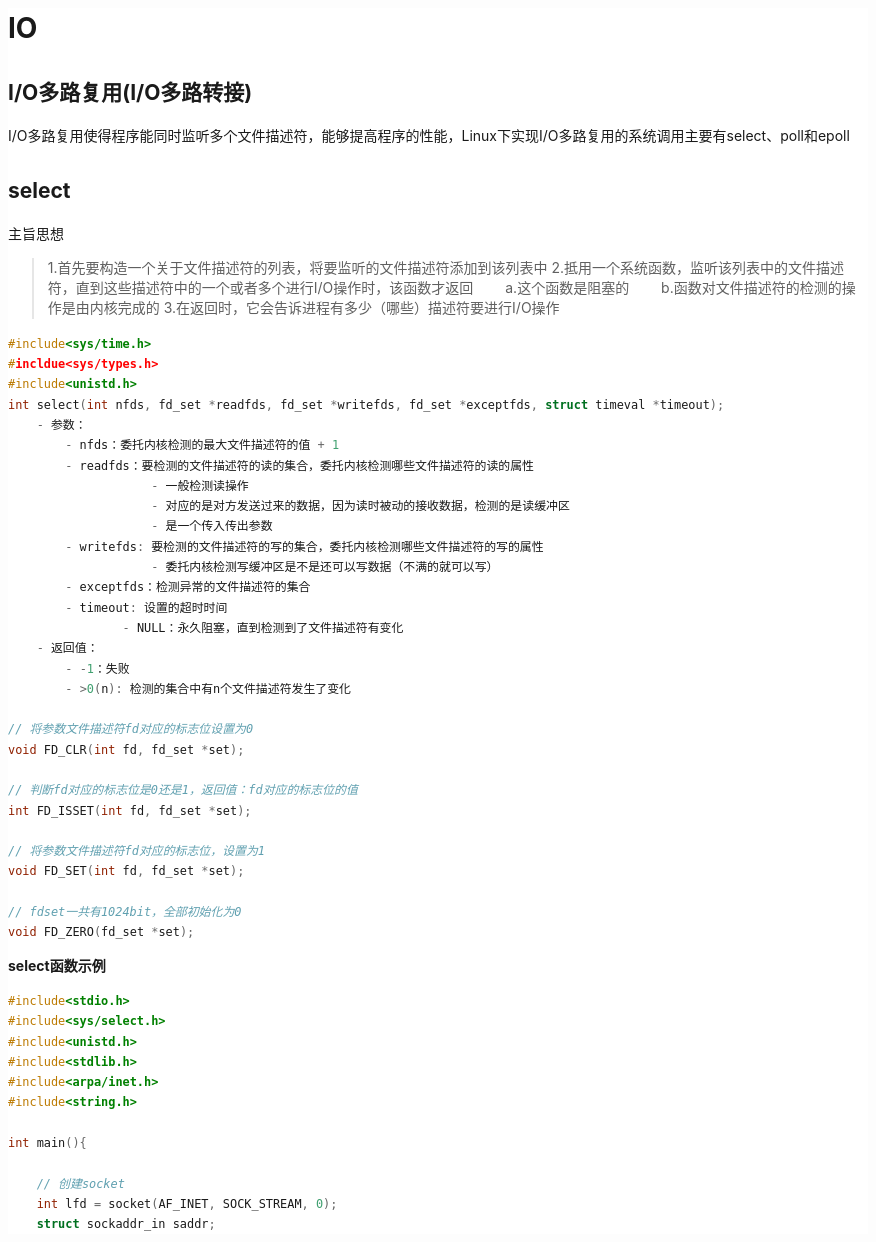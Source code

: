# IO

## I/O多路复用(I/O多路转接)

I/O多路复用使得程序能同时监听多个文件描述符，能够提高程序的性能，Linux下实现I/O多路复用的系统调用主要有select、poll和epoll

## select

主旨思想
> 1.首先要构造一个关于文件描述符的列表，将要监听的文件描述符添加到该列表中
> 2.抵用一个系统函数，监听该列表中的文件描述符，直到这些描述符中的一个或者多个进行I/O操作时，该函数才返回
> &emsp;&emsp;a.这个函数是阻塞的
> &emsp;&emsp;b.函数对文件描述符的检测的操作是由内核完成的
> 3.在返回时，它会告诉进程有多少（哪些）描述符要进行I/O操作

```cpp
#include<sys/time.h>
#incldue<sys/types.h>
#include<unistd.h>
int select(int nfds, fd_set *readfds, fd_set *writefds, fd_set *exceptfds, struct timeval *timeout);
    - 参数：
        - nfds：委托内核检测的最大文件描述符的值 + 1
        - readfds：要检测的文件描述符的读的集合，委托内核检测哪些文件描述符的读的属性
                    - 一般检测读操作
                    - 对应的是对方发送过来的数据，因为读时被动的接收数据，检测的是读缓冲区
                    - 是一个传入传出参数
        - writefds: 要检测的文件描述符的写的集合，委托内核检测哪些文件描述符的写的属性
                    - 委托内核检测写缓冲区是不是还可以写数据（不满的就可以写）
        - exceptfds：检测异常的文件描述符的集合
        - timeout: 设置的超时时间
                - NULL：永久阻塞，直到检测到了文件描述符有变化
    - 返回值：
        - -1：失败
        - >0(n): 检测的集合中有n个文件描述符发生了变化

// 将参数文件描述符fd对应的标志位设置为0
void FD_CLR(int fd, fd_set *set);

// 判断fd对应的标志位是0还是1，返回值：fd对应的标志位的值
int FD_ISSET(int fd, fd_set *set);

// 将参数文件描述符fd对应的标志位，设置为1
void FD_SET(int fd, fd_set *set);

// fdset一共有1024bit，全部初始化为0
void FD_ZERO(fd_set *set);
```

**select函数示例**
```cpp
#include<stdio.h>
#include<sys/select.h>
#include<unistd.h>
#include<stdlib.h>
#include<arpa/inet.h>
#include<string.h>

int main(){

    // 创建socket
    int lfd = socket(AF_INET, SOCK_STREAM, 0);    
    struct sockaddr_in saddr;
```